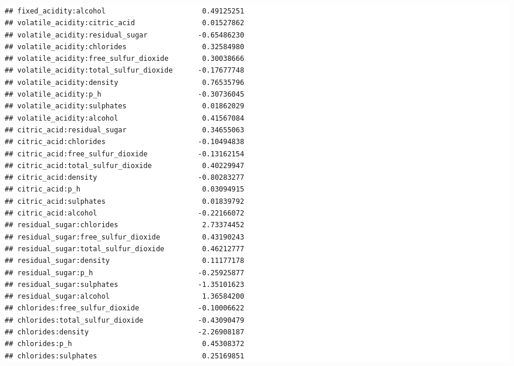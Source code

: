     ## fixed_acidity:alcohol                       0.49125251
    ## volatile_acidity:citric_acid                0.01527862
    ## volatile_acidity:residual_sugar            -0.65486230
    ## volatile_acidity:chlorides                  0.32584980
    ## volatile_acidity:free_sulfur_dioxide        0.30038666
    ## volatile_acidity:total_sulfur_dioxide      -0.17677748
    ## volatile_acidity:density                    0.76535796
    ## volatile_acidity:p_h                       -0.30736045
    ## volatile_acidity:sulphates                  0.01862029
    ## volatile_acidity:alcohol                    0.41567084
    ## citric_acid:residual_sugar                  0.34655063
    ## citric_acid:chlorides                      -0.10494838
    ## citric_acid:free_sulfur_dioxide            -0.13162154
    ## citric_acid:total_sulfur_dioxide            0.40229947
    ## citric_acid:density                        -0.80283277
    ## citric_acid:p_h                             0.03094915
    ## citric_acid:sulphates                       0.01839792
    ## citric_acid:alcohol                        -0.22166072
    ## residual_sugar:chlorides                    2.73374452
    ## residual_sugar:free_sulfur_dioxide          0.43190243
    ## residual_sugar:total_sulfur_dioxide         0.46212777
    ## residual_sugar:density                      0.11177178
    ## residual_sugar:p_h                         -0.25925877
    ## residual_sugar:sulphates                   -1.35101623
    ## residual_sugar:alcohol                      1.36584200
    ## chlorides:free_sulfur_dioxide              -0.10006622
    ## chlorides:total_sulfur_dioxide             -0.43090479
    ## chlorides:density                          -2.26908187
    ## chlorides:p_h                               0.45308372
    ## chlorides:sulphates                         0.25169851